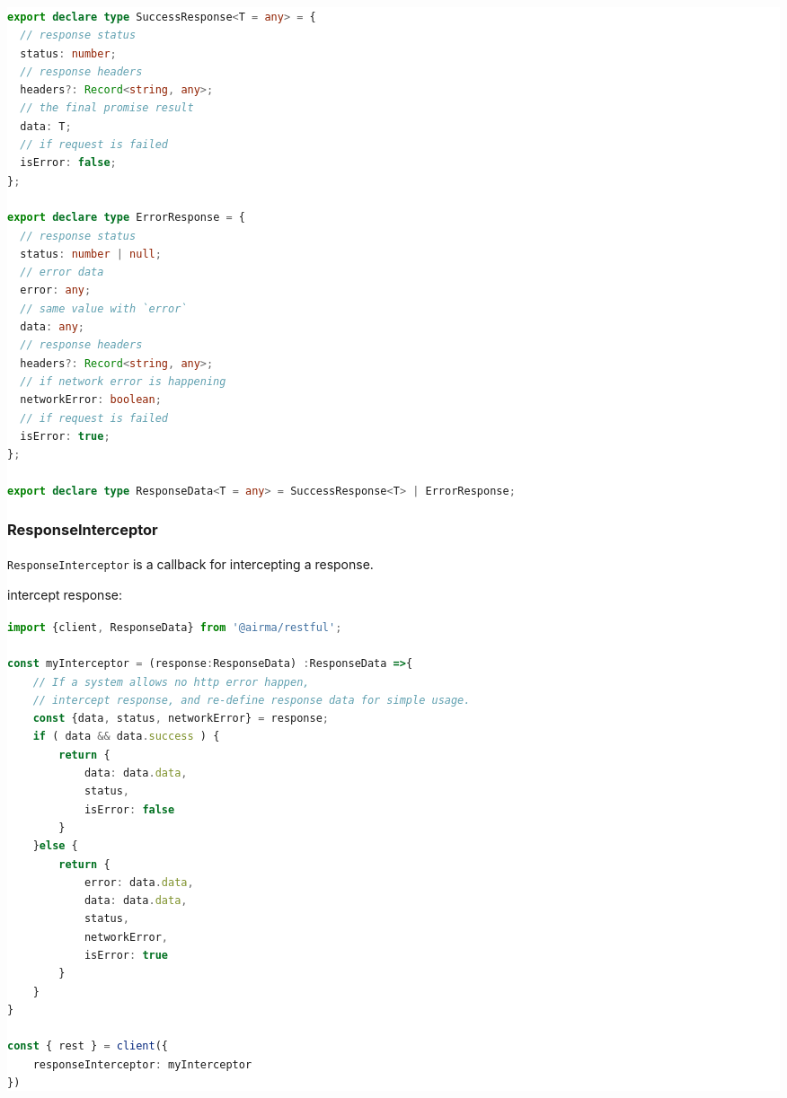 ```ts
export declare type SuccessResponse<T = any> = {
  // response status
  status: number;
  // response headers
  headers?: Record<string, any>;
  // the final promise result
  data: T;
  // if request is failed
  isError: false;
};

export declare type ErrorResponse = {
  // response status
  status: number | null;
  // error data
  error: any;
  // same value with `error`
  data: any;
  // response headers
  headers?: Record<string, any>;
  // if network error is happening
  networkError: boolean;
  // if request is failed
  isError: true;
};

export declare type ResponseData<T = any> = SuccessResponse<T> | ErrorResponse;
```

### ResponseInterceptor

`ResponseInterceptor` is a callback for intercepting a response.

intercept response:

```ts
import {client, ResponseData} from '@airma/restful';

const myInterceptor = (response:ResponseData) :ResponseData =>{
    // If a system allows no http error happen,
    // intercept response, and re-define response data for simple usage.
    const {data, status, networkError} = response;
    if ( data && data.success ) {
        return {
            data: data.data,
            status,
            isError: false
        }
    }else {
        return {
            error: data.data,
            data: data.data,
            status,
            networkError,
            isError: true
        }
    }
}

const { rest } = client({
    responseInterceptor: myInterceptor
})
```
